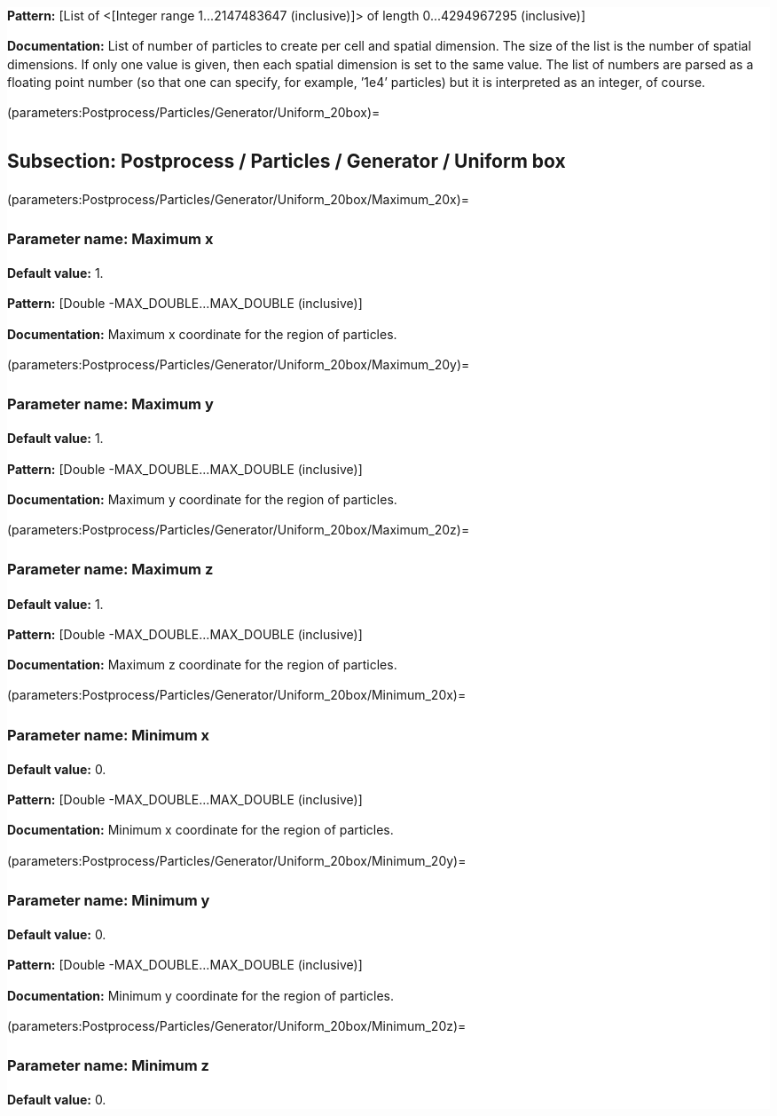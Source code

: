 **Pattern:** [List of <[Integer range 1...2147483647 (inclusive)]> of length 0...4294967295 (inclusive)]

**Documentation:** List of number of particles to create per cell and spatial dimension. The size of the list is the number of spatial dimensions. If only one value is given, then each spatial dimension is set to the same value. The list of numbers are parsed as a floating point number (so that one can specify, for example, &rsquo;1e4&rsquo; particles) but it is interpreted as an integer, of course.

(parameters:Postprocess/Particles/Generator/Uniform_20box)=
## **Subsection:** Postprocess / Particles / Generator / Uniform box
(parameters:Postprocess/Particles/Generator/Uniform_20box/Maximum_20x)=
### __Parameter name:__ Maximum x
**Default value:** 1.

**Pattern:** [Double -MAX_DOUBLE...MAX_DOUBLE (inclusive)]

**Documentation:** Maximum x coordinate for the region of particles.

(parameters:Postprocess/Particles/Generator/Uniform_20box/Maximum_20y)=
### __Parameter name:__ Maximum y
**Default value:** 1.

**Pattern:** [Double -MAX_DOUBLE...MAX_DOUBLE (inclusive)]

**Documentation:** Maximum y coordinate for the region of particles.

(parameters:Postprocess/Particles/Generator/Uniform_20box/Maximum_20z)=
### __Parameter name:__ Maximum z
**Default value:** 1.

**Pattern:** [Double -MAX_DOUBLE...MAX_DOUBLE (inclusive)]

**Documentation:** Maximum z coordinate for the region of particles.

(parameters:Postprocess/Particles/Generator/Uniform_20box/Minimum_20x)=
### __Parameter name:__ Minimum x
**Default value:** 0.

**Pattern:** [Double -MAX_DOUBLE...MAX_DOUBLE (inclusive)]

**Documentation:** Minimum x coordinate for the region of particles.

(parameters:Postprocess/Particles/Generator/Uniform_20box/Minimum_20y)=
### __Parameter name:__ Minimum y
**Default value:** 0.

**Pattern:** [Double -MAX_DOUBLE...MAX_DOUBLE (inclusive)]

**Documentation:** Minimum y coordinate for the region of particles.

(parameters:Postprocess/Particles/Generator/Uniform_20box/Minimum_20z)=
### __Parameter name:__ Minimum z
**Default value:** 0.
